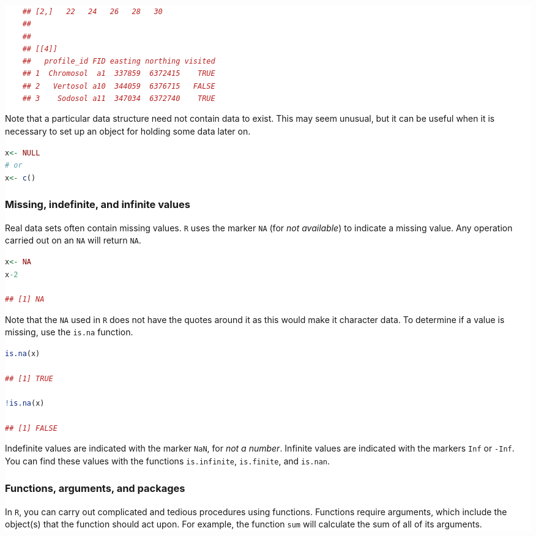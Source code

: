 ```r
    ## [2,]   22   24   26   28   30
    ## 
    ## 
    ## [[4]]
    ##   profile_id FID easting northing visited
    ## 1  Chromosol  a1  337859  6372415    TRUE
    ## 2   Vertosol a10  344059  6376715   FALSE
    ## 3    Sodosol a11  347034  6372740    TRUE
```

Note that a particular data structure need not contain data to exist.
This may seem unusual, but it can be useful when it is necessary to set
up an object for holding some data later on.

```r
x<- NULL
# or
x<- c()
```

### Missing, indefinite, and infinite values

Real data sets often contain missing values. `R` uses the marker `NA`
(for *not available*) to indicate a missing value. Any operation carried
out on an `NA` will return `NA`.

```r
x<- NA
x-2

## [1] NA
``` 

Note that the `NA` used in `R` does not have the quotes around it as
this would make it character data. To determine if a value is missing,
use the `is.na` function.

```r
is.na(x)

## [1] TRUE

!is.na(x)

## [1] FALSE
```

Indefinite values are indicated with the marker `NaN`, for *not a
number*. Infinite values are indicated with the markers `Inf` or `-Inf`.
You can find these values with the functions `is.infinite`, `is.finite`,
and `is.nan`.

### Functions, arguments, and packages

In `R`, you can carry out complicated and tedious procedures using
functions. Functions require arguments, which include the object(s) that
the function should act upon. For example, the function `sum` will
calculate the sum of all of its arguments.
